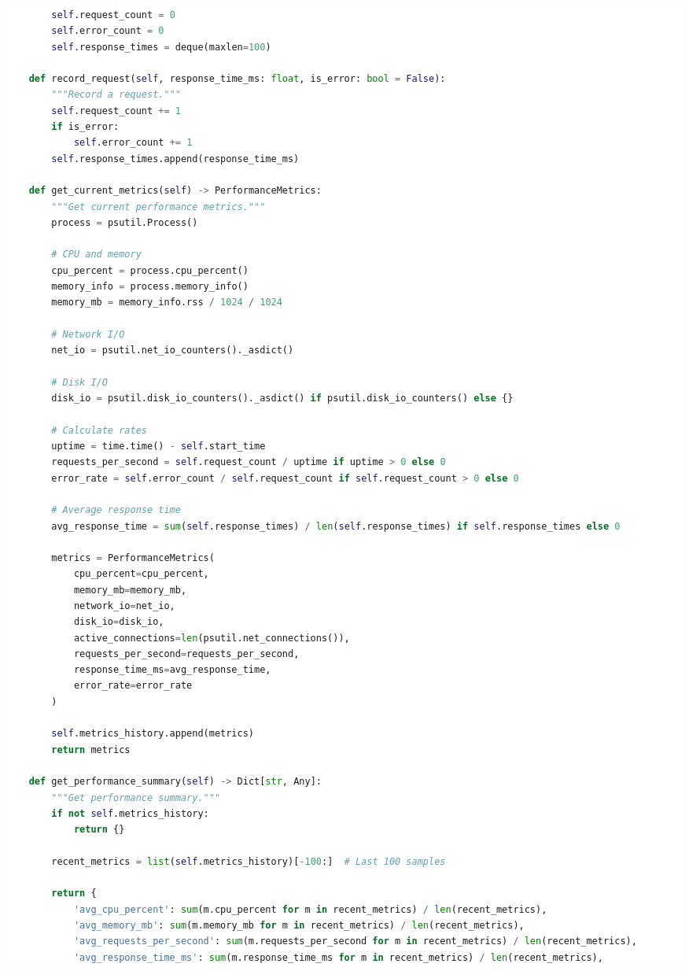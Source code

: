 ```python
        self.request_count = 0
        self.error_count = 0
        self.response_times = deque(maxlen=100)
    
    def record_request(self, response_time_ms: float, is_error: bool = False):
        """Record a request."""
        self.request_count += 1
        if is_error:
            self.error_count += 1
        self.response_times.append(response_time_ms)
    
    def get_current_metrics(self) -> PerformanceMetrics:
        """Get current performance metrics."""
        process = psutil.Process()
        
        # CPU and memory
        cpu_percent = process.cpu_percent()
        memory_info = process.memory_info()
        memory_mb = memory_info.rss / 1024 / 1024
        
        # Network I/O
        net_io = psutil.net_io_counters()._asdict()
        
        # Disk I/O
        disk_io = psutil.disk_io_counters()._asdict() if psutil.disk_io_counters() else {}
        
        # Calculate rates
        uptime = time.time() - self.start_time
        requests_per_second = self.request_count / uptime if uptime > 0 else 0
        error_rate = self.error_count / self.request_count if self.request_count > 0 else 0
        
        # Average response time
        avg_response_time = sum(self.response_times) / len(self.response_times) if self.response_times else 0
        
        metrics = PerformanceMetrics(
            cpu_percent=cpu_percent,
            memory_mb=memory_mb,
            network_io=net_io,
            disk_io=disk_io,
            active_connections=len(psutil.net_connections()),
            requests_per_second=requests_per_second,
            response_time_ms=avg_response_time,
            error_rate=error_rate
        )
        
        self.metrics_history.append(metrics)
        return metrics
    
    def get_performance_summary(self) -> Dict[str, Any]:
        """Get performance summary."""
        if not self.metrics_history:
            return {}
        
        recent_metrics = list(self.metrics_history)[-100:]  # Last 100 samples
        
        return {
            'avg_cpu_percent': sum(m.cpu_percent for m in recent_metrics) / len(recent_metrics),
            'avg_memory_mb': sum(m.memory_mb for m in recent_metrics) / len(recent_metrics),
            'avg_requests_per_second': sum(m.requests_per_second for m in recent_metrics) / len(recent_metrics),
            'avg_response_time_ms': sum(m.response_time_ms for m in recent_metrics) / len(recent_metrics),
```